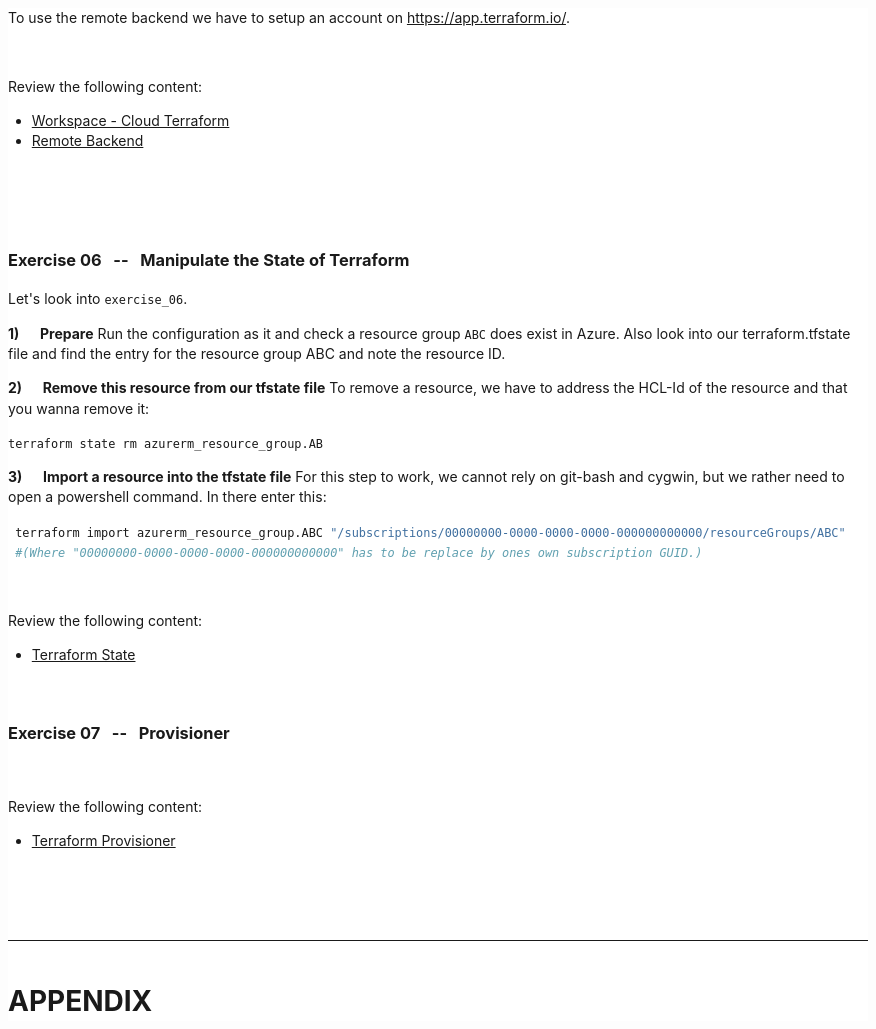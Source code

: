 To use the remote backend we have to setup an account on https://app.terraform.io/.



<br>

Review the following content:
- [Workspace - Cloud Terraform](https://www.terraform.io/docs/cloud/workspaces/index.html#workspace-contents)
- [Remote Backend](https://www.terraform.io/docs/backends/types/remote.html)

<br><br><br>

### Exercise 06 &nbsp; -- &nbsp; Manipulate the State of Terraform

Let's look into `exercise_06`.

**1) &emsp; Prepare**
Run the configuration as it and check a resource group `ABC` does exist in Azure.
Also look into our terraform.tfstate file and find the entry for the resource group ABC and note the resource ID.

**2) &emsp; Remove this resource from our tfstate file**
To remove a resource, we have to address the HCL-Id of the resource and that you wanna remove it:
```bash
terraform state rm azurerm_resource_group.AB
```

**3) &emsp; Import a resource into the tfstate file**
For this step to work, we cannot rely on git-bash and cygwin, but we rather need to open a powershell command.
In there enter this:
```bash
 terraform import azurerm_resource_group.ABC "/subscriptions/00000000-0000-0000-0000-000000000000/resourceGroups/ABC"
 #(Where "00000000-0000-0000-0000-000000000000" has to be replace by ones own subscription GUID.)
```

<br>

Review the following content:
- [Terraform State](https://www.terraform.io/docs/state/index.html#inspection-and-modification)

<br>

### Exercise 07 &nbsp; -- &nbsp; Provisioner

<br>

Review the following content:
- [Terraform Provisioner](https://www.terraform.io/docs/provisioners/index.html)

<br><br><br>


---

# APPENDIX
